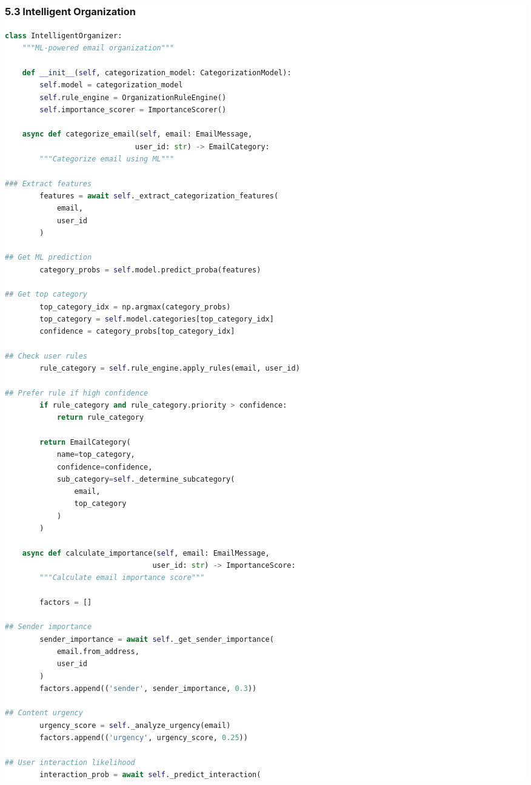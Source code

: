 ### 5.3 Intelligent Organization
```python
class IntelligentOrganizer:
    """ML-powered email organization"""
    
    def __init__(self, categorization_model: CategorizationModel):
        self.model = categorization_model
        self.rule_engine = OrganizationRuleEngine()
        self.importance_scorer = ImportanceScorer()
        
    async def categorize_email(self, email: EmailMessage,
                              user_id: str) -> EmailCategory:
        """Categorize email using ML"""
        
### Extract features
        features = await self._extract_categorization_features(
            email,
            user_id
        )
        
## Get ML prediction
        category_probs = self.model.predict_proba(features)
        
## Get top category
        top_category_idx = np.argmax(category_probs)
        top_category = self.model.categories[top_category_idx]
        confidence = category_probs[top_category_idx]
        
## Check user rules
        rule_category = self.rule_engine.apply_rules(email, user_id)
        
## Prefer rule if high confidence
        if rule_category and rule_category.priority > confidence:
            return rule_category
        
        return EmailCategory(
            name=top_category,
            confidence=confidence,
            sub_category=self._determine_subcategory(
                email,
                top_category
            )
        )
    
    async def calculate_importance(self, email: EmailMessage,
                                  user_id: str) -> ImportanceScore:
        """Calculate email importance score"""
        
        factors = []
        
## Sender importance
        sender_importance = await self._get_sender_importance(
            email.from_address,
            user_id
        )
        factors.append(('sender', sender_importance, 0.3))
        
## Content urgency
        urgency_score = self._analyze_urgency(email)
        factors.append(('urgency', urgency_score, 0.25))
        
## User interaction likelihood
        interaction_prob = await self._predict_interaction(
```